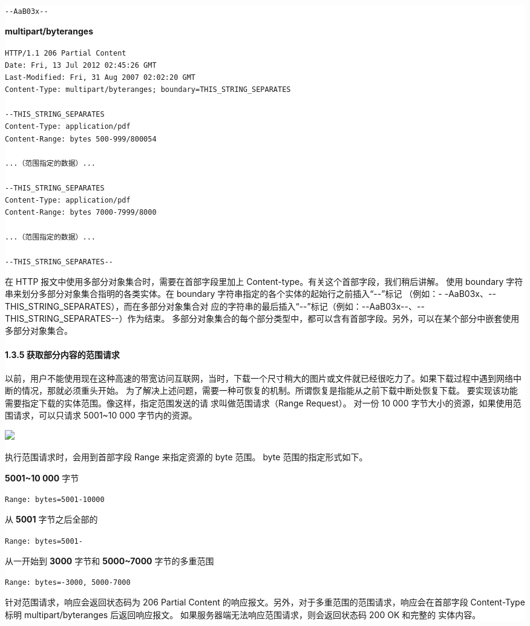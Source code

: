 ```
--AaB03x--
```

**multipart/byteranges**

```
HTTP/1.1 206 Partial Content
Date: Fri, 13 Jul 2012 02:45:26 GMT
Last-Modified: Fri, 31 Aug 2007 02:02:20 GMT
Content-Type: multipart/byteranges; boundary=THIS_STRING_SEPARATES

--THIS_STRING_SEPARATES
Content-Type: application/pdf
Content-Range: bytes 500-999/800054

...（范围指定的数据）...

--THIS_STRING_SEPARATES
Content-Type: application/pdf
Content-Range: bytes 7000-7999/8000

...（范围指定的数据）...

--THIS_STRING_SEPARATES--
```

在 HTTP 报文中使用多部分对象集合时，需要在首部字段里加上 Content-type。有关这个首部字段，我们稍后讲解。
使用 boundary 字符串来划分多部分对象集合指明的各类实体。在 boundary 字符串指定的各个实体的起始行之前插入“--”标记
（例如：- -AaB03x、--THIS_STRING_SEPARATES），而在多部分对象集合对 应的字符串的最后插入“--”标记（例如：--AaB03x--、-- THIS_STRING_SEPARATES--）作为结束。
多部分对象集合的每个部分类型中，都可以含有首部字段。另外，可以在某个部分中嵌套使用多部分对象集合。

#### 1.3.5 获取部分内容的范围请求

以前，用户不能使用现在这种高速的带宽访问互联网，当时，下载一个尺寸稍大的图片或文件就已经很吃力了。如果下载过程中遇到网络中断的情况，那就必须重头开始。
为了解决上述问题，需要一种可恢复的机制。所谓恢复是指能从之前下载中断处恢复下载。 要实现该功能需要指定下载的实体范围。像这样，指定范围发送的请 求叫做范围请求（Range Request）。
对一份 10 000 字节大小的资源，如果使用范围请求，可以只请求 5001~10 000 字节内的资源。

![](/img/in-post/http-message/20211223-105925-929.png)

执行范围请求时，会用到首部字段 Range 来指定资源的 byte 范围。
byte 范围的指定形式如下。

**5001~10 000** 字节

```
Range: bytes=5001-10000
```

从 **5001** 字节之后全部的

```
Range: bytes=5001-
```

从一开始到 **3000** 字节和 **5000~7000** 字节的多重范围

```
Range: bytes=-3000, 5000-7000
```

针对范围请求，响应会返回状态码为 206 Partial Content 的响应报文。另外，对于多重范围的范围请求，响应会在首部字段 Content-Type 标明 multipart/byteranges 后返回响应报文。
如果服务器端无法响应范围请求，则会返回状态码 200 OK 和完整的 实体内容。
